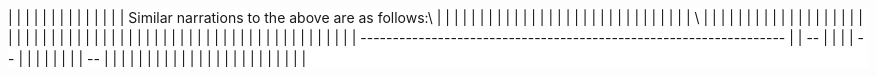 |    |                                                                     |
| |    |                                                                   |
|    |                                                                     |
| | | | Similar narrations to the above are as follows:\                   |
|    |                                                                     |
| |    |                                                                   |
|    |                                                                     |
| | |    |                                                                 |
|    |                                                                     |
| |    |                                                                   |
|    |                                                                     |
| | | | \                                                                  |
|    |                                                                     |
| |    |                                                                   |
|    |                                                                     |
| | |    |                                                                 |
|    |                                                                     |
| |    |                                                                   |
|    |                                                                     |
| | | |                                                                    |
|    |                                                                     |
| |    |                                                                   |
|    |                                                                     |
| | |    |                                                                 |
|    |                                                                     |
| |    |                                                                   |
|    |                                                                     |
| | | | ------------------------------------------------------------------ |
| -- |                                                                     |
| | -- |                                                                   |
|    |                                                                     |
| | | -- |                                                                 |
|    |                                                                     |
| |    |                                                                   |
|    |                                                                     |
| | | |                                                                    |
|    |                                                                     |
| |    |                                                                   |